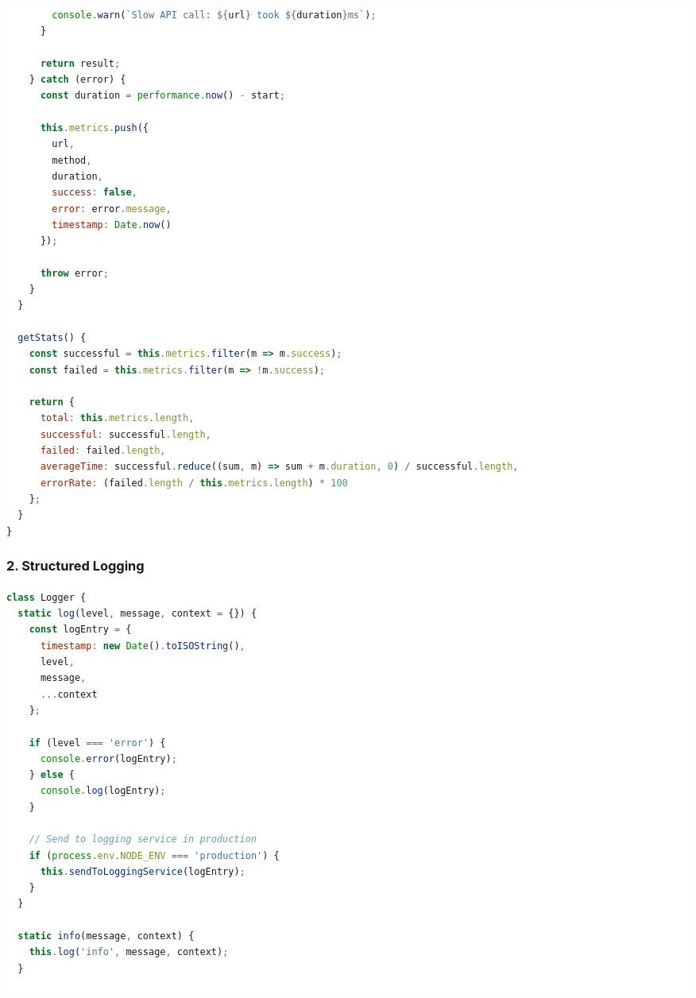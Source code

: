 ```javascript
        console.warn(`Slow API call: ${url} took ${duration}ms`);
      }
      
      return result;
    } catch (error) {
      const duration = performance.now() - start;
      
      this.metrics.push({
        url,
        method,
        duration,
        success: false,
        error: error.message,
        timestamp: Date.now()
      });
      
      throw error;
    }
  }
  
  getStats() {
    const successful = this.metrics.filter(m => m.success);
    const failed = this.metrics.filter(m => !m.success);
    
    return {
      total: this.metrics.length,
      successful: successful.length,
      failed: failed.length,
      averageTime: successful.reduce((sum, m) => sum + m.duration, 0) / successful.length,
      errorRate: (failed.length / this.metrics.length) * 100
    };
  }
}
```

### 2. Structured Logging

```javascript
class Logger {
  static log(level, message, context = {}) {
    const logEntry = {
      timestamp: new Date().toISOString(),
      level,
      message,
      ...context
    };
    
    if (level === 'error') {
      console.error(logEntry);
    } else {
      console.log(logEntry);
    }
    
    // Send to logging service in production
    if (process.env.NODE_ENV === 'production') {
      this.sendToLoggingService(logEntry);
    }
  }
  
  static info(message, context) {
    this.log('info', message, context);
  }
  
```